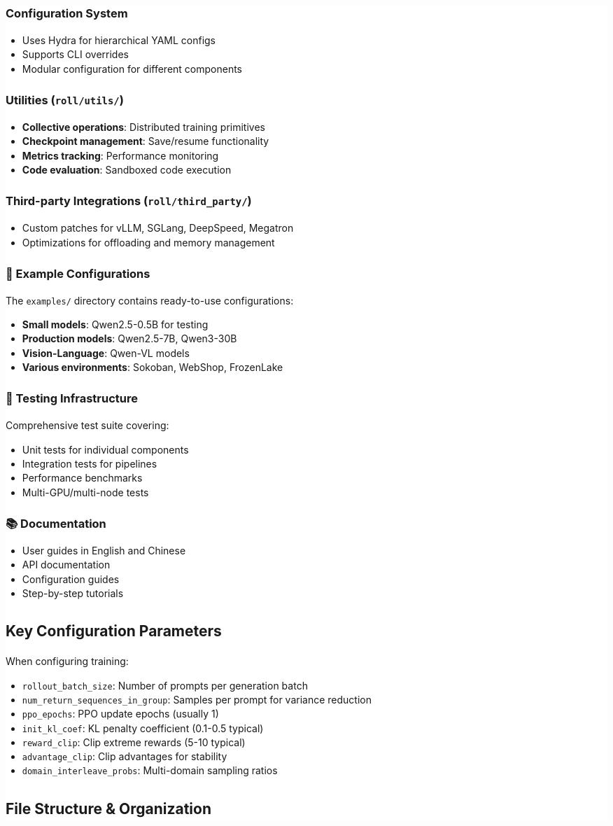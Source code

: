 ### Configuration System
- Uses Hydra for hierarchical YAML configs
- Supports CLI overrides
- Modular configuration for different components

### Utilities (`roll/utils/`)
- **Collective operations**: Distributed training primitives
- **Checkpoint management**: Save/resume functionality
- **Metrics tracking**: Performance monitoring
- **Code evaluation**: Sandboxed code execution

### Third-party Integrations (`roll/third_party/`)
- Custom patches for vLLM, SGLang, DeepSpeed, Megatron
- Optimizations for offloading and memory management

### 🚀 Example Configurations

The `examples/` directory contains ready-to-use configurations:
- **Small models**: Qwen2.5-0.5B for testing
- **Production models**: Qwen2.5-7B, Qwen3-30B
- **Vision-Language**: Qwen-VL models
- **Various environments**: Sokoban, WebShop, FrozenLake

### 🧪 Testing Infrastructure
Comprehensive test suite covering:
- Unit tests for individual components
- Integration tests for pipelines
- Performance benchmarks
- Multi-GPU/multi-node tests

### 📚 Documentation
- User guides in English and Chinese
- API documentation
- Configuration guides
- Step-by-step tutorials

## Key Configuration Parameters

When configuring training:
- `rollout_batch_size`: Number of prompts per generation batch
- `num_return_sequences_in_group`: Samples per prompt for variance reduction
- `ppo_epochs`: PPO update epochs (usually 1)
- `init_kl_coef`: KL penalty coefficient (0.1-0.5 typical)
- `reward_clip`: Clip extreme rewards (5-10 typical)
- `advantage_clip`: Clip advantages for stability
- `domain_interleave_probs`: Multi-domain sampling ratios

## File Structure & Organization
